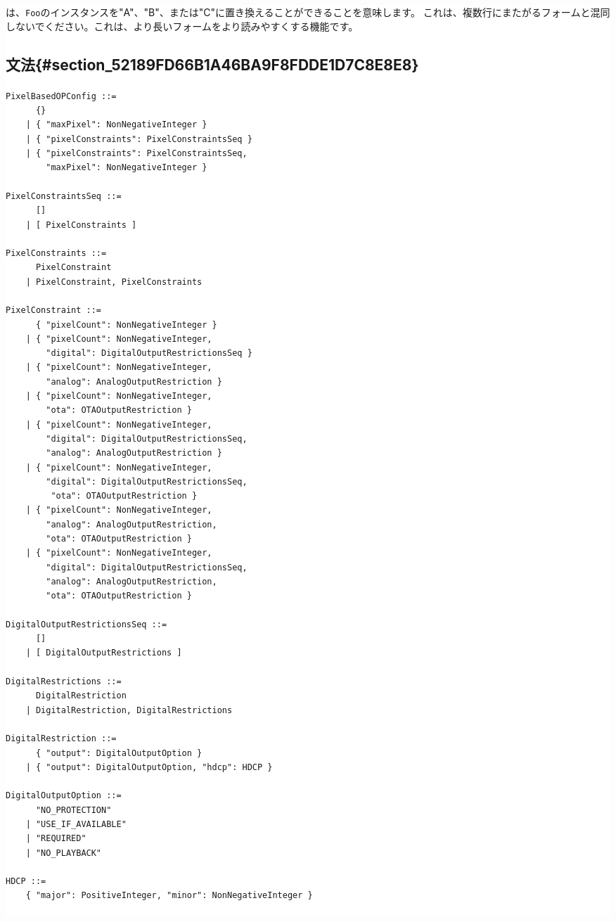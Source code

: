    は、`Foo`のインスタンスを&quot;A&quot;、&quot;B&quot;、または&quot;C&quot;に置き換えることができることを意味します。 これは、複数行にまたがるフォームと混同しないでください。これは、より長いフォームをより読みやすくする機能です。

## 文法{#section_52189FD66B1A46BA9F8FDDE1D7C8E8E8}

```
PixelBasedOPConfig ::= 
      {} 
    | { "maxPixel": NonNegativeInteger } 
    | { "pixelConstraints": PixelConstraintsSeq } 
    | { "pixelConstraints": PixelConstraintsSeq, 
        "maxPixel": NonNegativeInteger } 
 
PixelConstraintsSeq ::= 
      [] 
    | [ PixelConstraints ] 
 
PixelConstraints ::= 
      PixelConstraint 
    | PixelConstraint, PixelConstraints 
 
PixelConstraint ::= 
      { "pixelCount": NonNegativeInteger } 
    | { "pixelCount": NonNegativeInteger, 
        "digital": DigitalOutputRestrictionsSeq } 
    | { "pixelCount": NonNegativeInteger, 
        "analog": AnalogOutputRestriction } 
    | { "pixelCount": NonNegativeInteger, 
        "ota": OTAOutputRestriction } 
    | { "pixelCount": NonNegativeInteger, 
        "digital": DigitalOutputRestrictionsSeq, 
        "analog": AnalogOutputRestriction } 
    | { "pixelCount": NonNegativeInteger, 
        "digital": DigitalOutputRestrictionsSeq, 
         "ota": OTAOutputRestriction } 
    | { "pixelCount": NonNegativeInteger, 
        "analog": AnalogOutputRestriction, 
        "ota": OTAOutputRestriction } 
    | { "pixelCount": NonNegativeInteger, 
        "digital": DigitalOutputRestrictionsSeq, 
        "analog": AnalogOutputRestriction, 
        "ota": OTAOutputRestriction } 
 
DigitalOutputRestrictionsSeq ::= 
      [] 
    | [ DigitalOutputRestrictions ] 
 
DigitalRestrictions ::= 
      DigitalRestriction 
    | DigitalRestriction, DigitalRestrictions 
 
DigitalRestriction ::= 
      { "output": DigitalOutputOption } 
    | { "output": DigitalOutputOption, "hdcp": HDCP } 
 
DigitalOutputOption ::= 
      "NO_PROTECTION" 
    | "USE_IF_AVAILABLE" 
    | "REQUIRED" 
    | "NO_PLAYBACK" 
 
HDCP ::= 
    { "major": PositiveInteger, "minor": NonNegativeInteger } 
 
```
